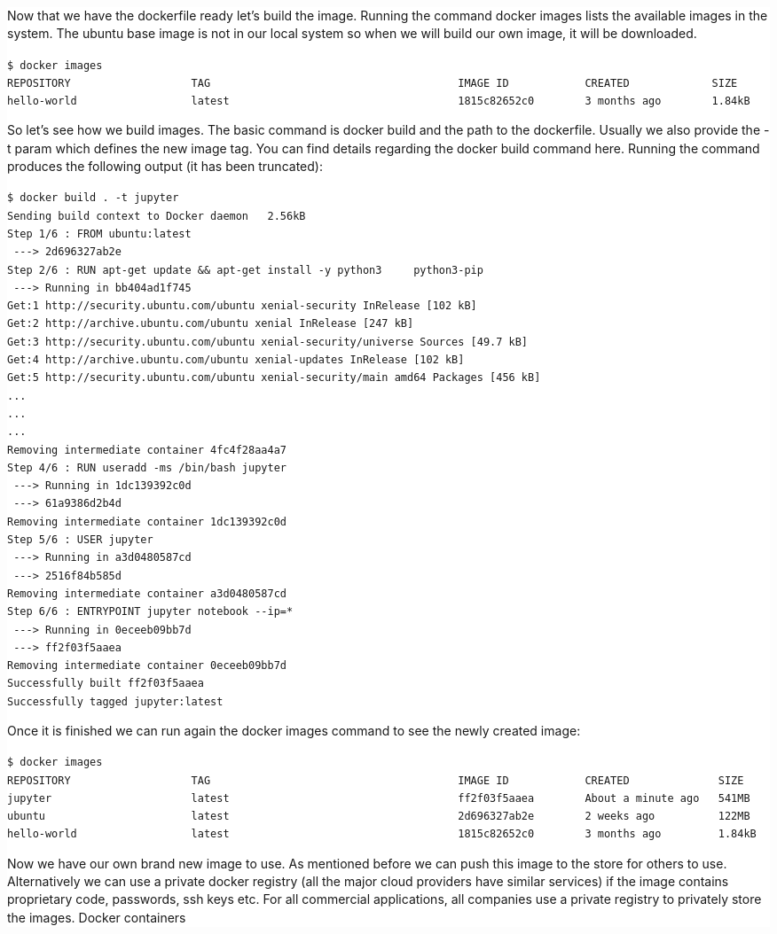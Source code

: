 Now that we have the dockerfile ready let’s build the image. Running the command docker images lists the available images in the system. The ubuntu base image is not in our local system so when we will build our own image, it will be downloaded.
```
$ docker images
REPOSITORY                   TAG                                       IMAGE ID            CREATED             SIZE
hello-world                  latest                                    1815c82652c0        3 months ago        1.84kB
```
So let’s see how we build images. The basic command is docker build and the path to the dockerfile. Usually we also provide the -t param which defines the new image tag. You can find details regarding the docker build command here. Running the command produces the following output (it has been truncated):
```
$ docker build . -t jupyter
Sending build context to Docker daemon   2.56kB
Step 1/6 : FROM ubuntu:latest
 ---> 2d696327ab2e
Step 2/6 : RUN apt-get update && apt-get install -y python3     python3-pip
 ---> Running in bb404ad1f745
Get:1 http://security.ubuntu.com/ubuntu xenial-security InRelease [102 kB]
Get:2 http://archive.ubuntu.com/ubuntu xenial InRelease [247 kB]
Get:3 http://security.ubuntu.com/ubuntu xenial-security/universe Sources [49.7 kB]
Get:4 http://archive.ubuntu.com/ubuntu xenial-updates InRelease [102 kB]
Get:5 http://security.ubuntu.com/ubuntu xenial-security/main amd64 Packages [456 kB]
...
...
...
Removing intermediate container 4fc4f28aa4a7
Step 4/6 : RUN useradd -ms /bin/bash jupyter
 ---> Running in 1dc139392c0d
 ---> 61a9386d2b4d
Removing intermediate container 1dc139392c0d
Step 5/6 : USER jupyter
 ---> Running in a3d0480587cd
 ---> 2516f84b585d
Removing intermediate container a3d0480587cd
Step 6/6 : ENTRYPOINT jupyter notebook --ip=*
 ---> Running in 0eceeb09bb7d
 ---> ff2f03f5aaea
Removing intermediate container 0eceeb09bb7d
Successfully built ff2f03f5aaea
Successfully tagged jupyter:latest
```
Once it is finished we can run again the docker images command to see the newly created image:
```
$ docker images
REPOSITORY                   TAG                                       IMAGE ID            CREATED              SIZE
jupyter                      latest                                    ff2f03f5aaea        About a minute ago   541MB
ubuntu                       latest                                    2d696327ab2e        2 weeks ago          122MB
hello-world                  latest                                    1815c82652c0        3 months ago         1.84kB
```
Now we have our own brand new image to use. As mentioned before we can push this image to the store for others to use. Alternatively we can use a private docker registry (all the major cloud providers have similar services) if the image contains proprietary code, passwords, ssh keys etc. For all commercial applications, all companies use a private registry to privately store the images.
Docker containers
